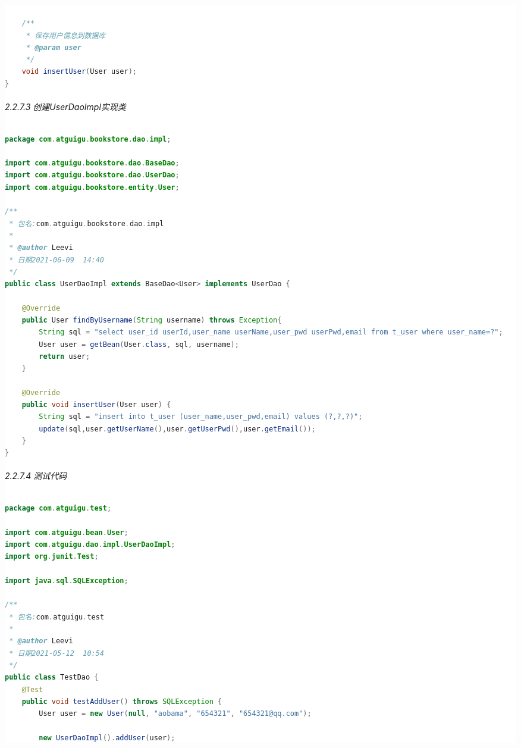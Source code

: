 ```java

    /**
     * 保存用户信息到数据库
     * @param user
     */
    void insertUser(User user);
}
```

###### 2.2.7.3 创建UserDaoImpl实现类

```java
package com.atguigu.bookstore.dao.impl;

import com.atguigu.bookstore.dao.BaseDao;
import com.atguigu.bookstore.dao.UserDao;
import com.atguigu.bookstore.entity.User;

/**
 * 包名:com.atguigu.bookstore.dao.impl
 *
 * @author Leevi
 * 日期2021-06-09  14:40
 */
public class UserDaoImpl extends BaseDao<User> implements UserDao {

    @Override
    public User findByUsername(String username) throws Exception{
        String sql = "select user_id userId,user_name userName,user_pwd userPwd,email from t_user where user_name=?";
        User user = getBean(User.class, sql, username);
        return user;
    }

    @Override
    public void insertUser(User user) {
        String sql = "insert into t_user (user_name,user_pwd,email) values (?,?,?)";
        update(sql,user.getUserName(),user.getUserPwd(),user.getEmail());
    }
}
```

###### 2.2.7.4 测试代码

```java
package com.atguigu.test;

import com.atguigu.bean.User;
import com.atguigu.dao.impl.UserDaoImpl;
import org.junit.Test;

import java.sql.SQLException;

/**
 * 包名:com.atguigu.test
 *
 * @author Leevi
 * 日期2021-05-12  10:54
 */
public class TestDao {
    @Test
    public void testAddUser() throws SQLException {
        User user = new User(null, "aobama", "654321", "654321@qq.com");

        new UserDaoImpl().addUser(user);
```